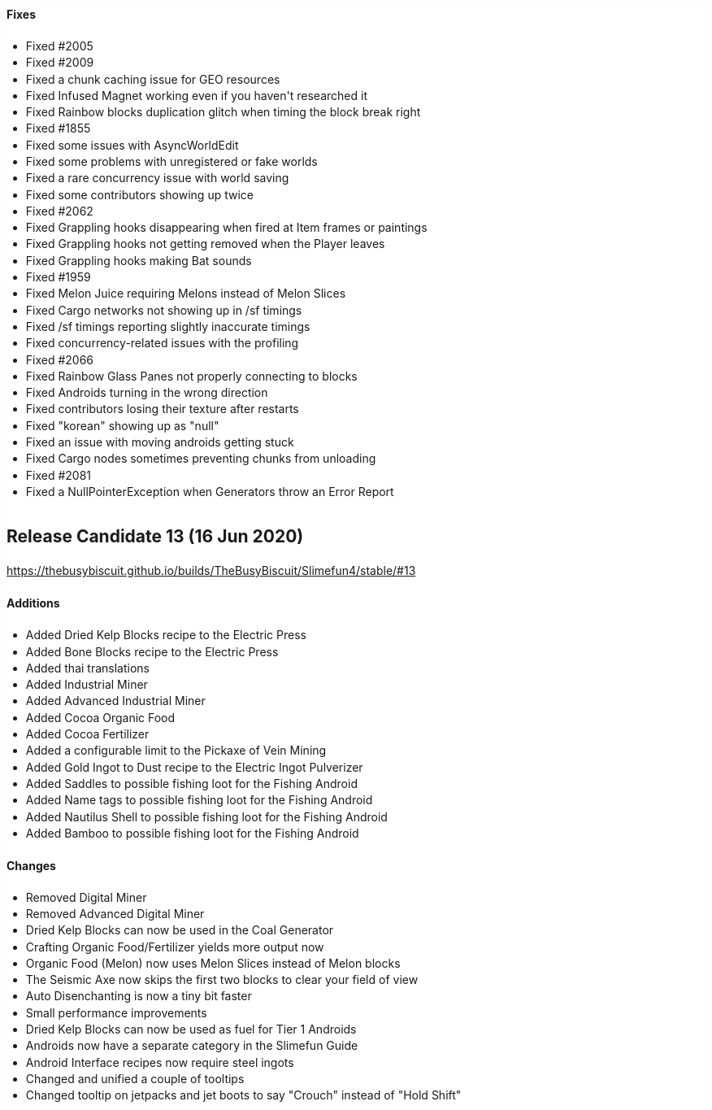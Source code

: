 #### Fixes
* Fixed #2005
* Fixed #2009
* Fixed a chunk caching issue for GEO resources
* Fixed Infused Magnet working even if you haven't researched it
* Fixed Rainbow blocks duplication glitch when timing the block break right
* Fixed #1855
* Fixed some issues with AsyncWorldEdit
* Fixed some problems with unregistered or fake worlds
* Fixed a rare concurrency issue with world saving
* Fixed some contributors showing up twice
* Fixed #2062
* Fixed Grappling hooks disappearing when fired at Item frames or paintings
* Fixed Grappling hooks not getting removed when the Player leaves
* Fixed Grappling hooks making Bat sounds
* Fixed #1959
* Fixed Melon Juice requiring Melons instead of Melon Slices
* Fixed Cargo networks not showing up in /sf timings
* Fixed /sf timings reporting slightly inaccurate timings
* Fixed concurrency-related issues with the profiling
* Fixed #2066
* Fixed Rainbow Glass Panes not properly connecting to blocks
* Fixed Androids turning in the wrong direction
* Fixed contributors losing their texture after restarts
* Fixed "korean" showing up as "null"
* Fixed an issue with moving androids getting stuck
* Fixed Cargo nodes sometimes preventing chunks from unloading
* Fixed #2081
* Fixed a NullPointerException when Generators throw an Error Report

## Release Candidate 13 (16 Jun 2020)
https://thebusybiscuit.github.io/builds/TheBusyBiscuit/Slimefun4/stable/#13

#### Additions
* Added Dried Kelp Blocks recipe to the Electric Press
* Added Bone Blocks recipe to the Electric Press
* Added thai translations
* Added Industrial Miner
* Added Advanced Industrial Miner
* Added Cocoa Organic Food
* Added Cocoa Fertilizer
* Added a configurable limit to the Pickaxe of Vein Mining
* Added Gold Ingot to Dust recipe to the Electric Ingot Pulverizer
* Added Saddles to possible fishing loot for the Fishing Android
* Added Name tags to possible fishing loot for the Fishing Android
* Added Nautilus Shell to possible fishing loot for the Fishing Android
* Added Bamboo to possible fishing loot for the Fishing Android

#### Changes
* Removed Digital Miner
* Removed Advanced Digital Miner
* Dried Kelp Blocks can now be used in the Coal Generator
* Crafting Organic Food/Fertilizer yields more output now
* Organic Food (Melon) now uses Melon Slices instead of Melon blocks
* The Seismic Axe now skips the first two blocks to clear your field of view
* Auto Disenchanting is now a tiny bit faster
* Small performance improvements
* Dried Kelp Blocks can now be used as fuel for Tier 1 Androids
* Androids now have a separate category in the Slimefun Guide
* Android Interface recipes now require steel ingots
* Changed and unified a couple of tooltips
* Changed tooltip on jetpacks and jet boots to say "Crouch" instead of "Hold Shift"
